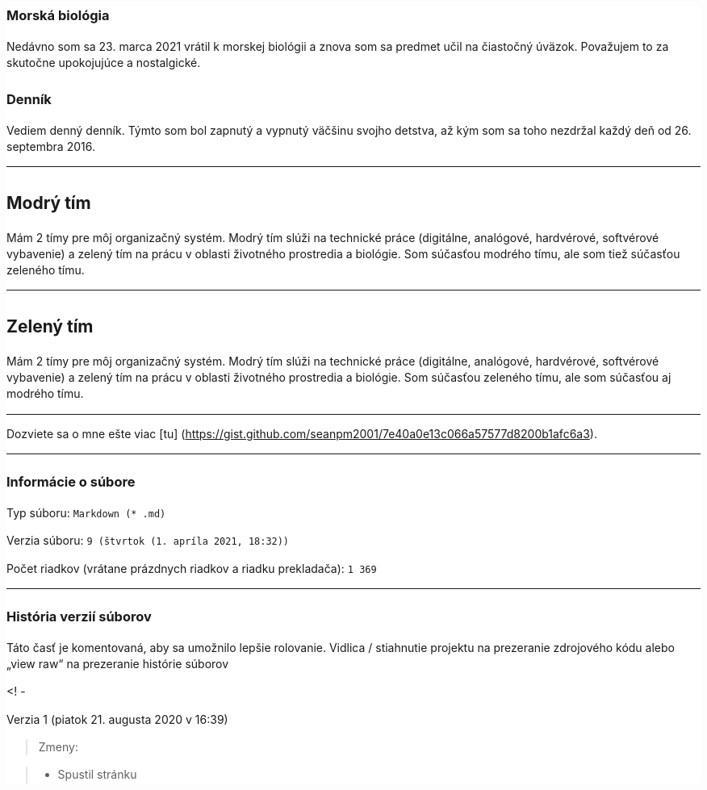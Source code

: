 ### Morská biológia

Nedávno som sa 23. marca 2021 vrátil k morskej biológii a znova som sa predmet učil na čiastočný úväzok. Považujem to za skutočne upokojujúce a nostalgické.

### Denník

Vediem denný denník. Týmto som bol zapnutý a vypnutý väčšinu svojho detstva, až kým som sa toho nezdržal každý deň od 26. septembra 2016.

***

## Modrý tím

Mám 2 tímy pre môj organizačný systém. Modrý tím slúži na technické práce (digitálne, analógové, hardvérové, softvérové ​​vybavenie) a zelený tím na prácu v oblasti životného prostredia a biológie. Som súčasťou modrého tímu, ale som tiež súčasťou zeleného tímu.

---

## Zelený tím

Mám 2 tímy pre môj organizačný systém. Modrý tím slúži na technické práce (digitálne, analógové, hardvérové, softvérové ​​vybavenie) a zelený tím na prácu v oblasti životného prostredia a biológie. Som súčasťou zeleného tímu, ale som súčasťou aj modrého tímu.

***

Dozviete sa o mne ešte viac [tu] (https://gist.github.com/seanpm2001/7e40a0e13c066a57577d8200b1afc6a3).

***

### Informácie o súbore

Typ súboru: `Markdown (* .md)`

Verzia súboru: `9 (štvrtok (1. apríla 2021, 18:32))`

Počet riadkov (vrátane prázdnych riadkov a riadku prekladača): `1 369`

***

### História verzií súborov

Táto časť je komentovaná, aby sa umožnilo lepšie rolovanie. Vidlica / stiahnutie projektu na prezeranie zdrojového kódu alebo „view raw“ na prezeranie histórie súborov

<! -

Verzia 1 (piatok 21. augusta 2020 v 16:39)

> Zmeny:

> * Spustil stránku
